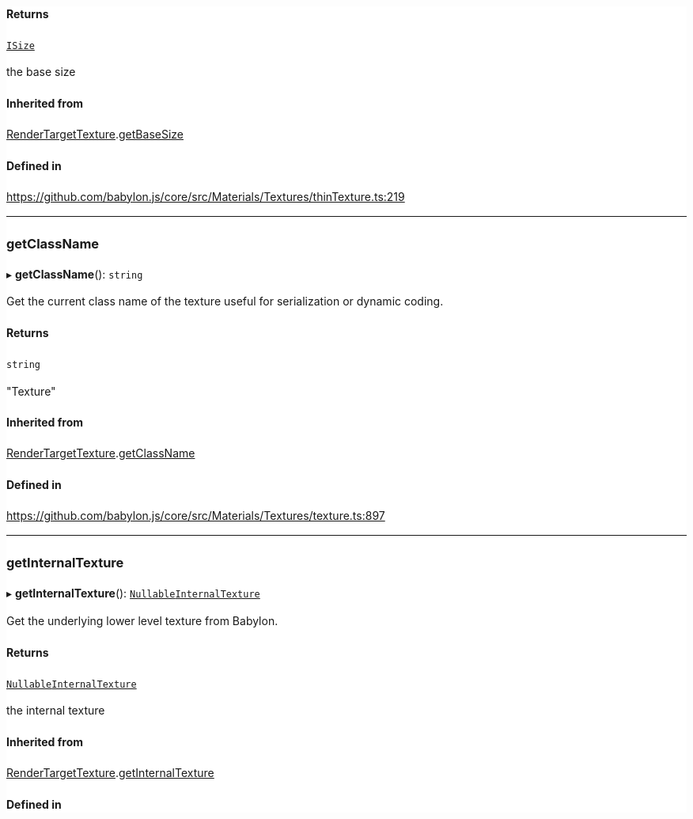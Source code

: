 #### Returns

[`ISize`](../interfaces/ISize.md)

the base size

#### Inherited from

[RenderTargetTexture](RenderTargetTexture.md).[getBaseSize](RenderTargetTexture.md#getbasesize)

#### Defined in

https://github.com/babylon.js/core/src/Materials/Textures/thinTexture.ts:219

___

### getClassName

▸ **getClassName**(): `string`

Get the current class name of the texture useful for serialization or dynamic coding.

#### Returns

`string`

"Texture"

#### Inherited from

[RenderTargetTexture](RenderTargetTexture.md).[getClassName](RenderTargetTexture.md#getclassname)

#### Defined in

https://github.com/babylon.js/core/src/Materials/Textures/texture.ts:897

___

### getInternalTexture

▸ **getInternalTexture**(): [`Nullable`](../modules.md#nullable)[`InternalTexture`](InternalTexture.md)

Get the underlying lower level texture from Babylon.

#### Returns

[`Nullable`](../modules.md#nullable)[`InternalTexture`](InternalTexture.md)

the internal texture

#### Inherited from

[RenderTargetTexture](RenderTargetTexture.md).[getInternalTexture](RenderTargetTexture.md#getinternaltexture)

#### Defined in
